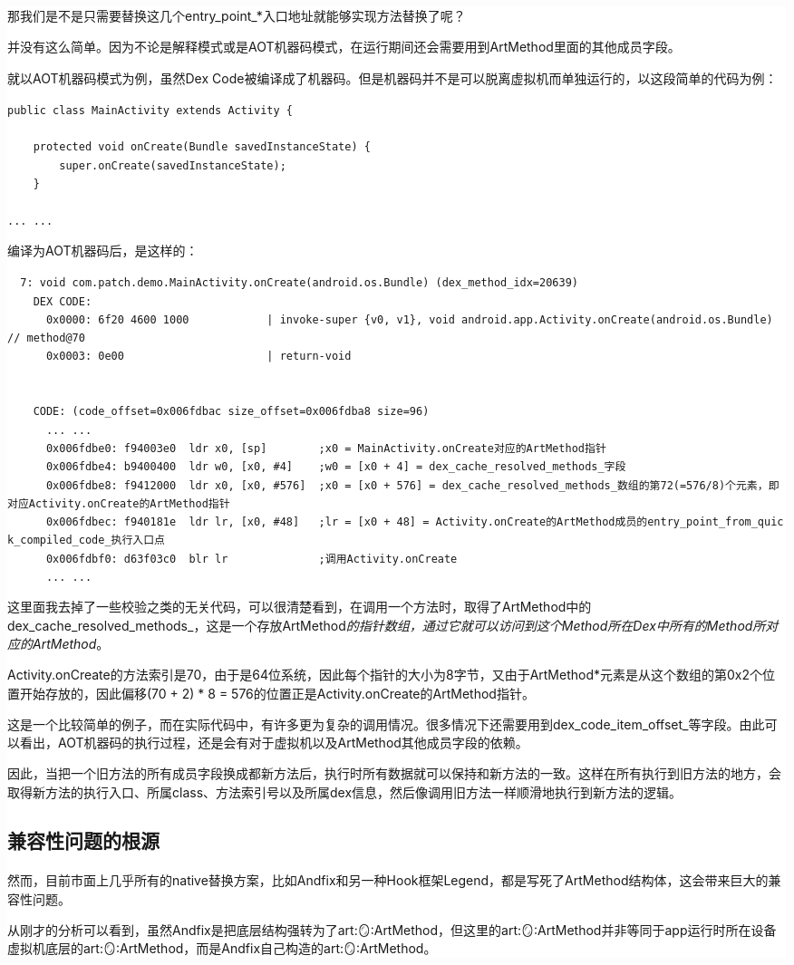 那我们是不是只需要替换这几个entry_point_*入口地址就能够实现方法替换了呢？

并没有这么简单。因为不论是解释模式或是AOT机器码模式，在运行期间还会需要用到ArtMethod里面的其他成员字段。

就以AOT机器码模式为例，虽然Dex Code被编译成了机器码。但是机器码并不是可以脱离虚拟机而单独运行的，以这段简单的代码为例：

```
public class MainActivity extends Activity {

    protected void onCreate(Bundle savedInstanceState) {
        super.onCreate(savedInstanceState);
    }

... ...
```

编译为AOT机器码后，是这样的：

```
  7: void com.patch.demo.MainActivity.onCreate(android.os.Bundle) (dex_method_idx=20639)
    DEX CODE:
      0x0000: 6f20 4600 1000            | invoke-super {v0, v1}, void android.app.Activity.onCreate(android.os.Bundle) // method@70
      0x0003: 0e00                      | return-void


    CODE: (code_offset=0x006fdbac size_offset=0x006fdba8 size=96)
      ... ...
      0x006fdbe0: f94003e0  ldr x0, [sp]        ;x0 = MainActivity.onCreate对应的ArtMethod指针
      0x006fdbe4: b9400400  ldr w0, [x0, #4]    ;w0 = [x0 + 4] = dex_cache_resolved_methods_字段
      0x006fdbe8: f9412000  ldr x0, [x0, #576]  ;x0 = [x0 + 576] = dex_cache_resolved_methods_数组的第72(=576/8)个元素，即对应Activity.onCreate的ArtMethod指针
      0x006fdbec: f940181e  ldr lr, [x0, #48]   ;lr = [x0 + 48] = Activity.onCreate的ArtMethod成员的entry_point_from_quick_compiled_code_执行入口点
      0x006fdbf0: d63f03c0  blr lr              ;调用Activity.onCreate
      ... ...
```

这里面我去掉了一些校验之类的无关代码，可以很清楚看到，在调用一个方法时，取得了ArtMethod中的dex_cache_resolved_methods_，这是一个存放ArtMethod*的指针数组，通过它就可以访问到这个Method所在Dex中所有的Method所对应的ArtMethod*。

Activity.onCreate的方法索引是70，由于是64位系统，因此每个指针的大小为8字节，又由于ArtMethod*元素是从这个数组的第0x2个位置开始存放的，因此偏移(70 + 2) * 8 = 576的位置正是Activity.onCreate的ArtMethod指针。

这是一个比较简单的例子，而在实际代码中，有许多更为复杂的调用情况。很多情况下还需要用到dex_code_item_offset_等字段。由此可以看出，AOT机器码的执行过程，还是会有对于虚拟机以及ArtMethod其他成员字段的依赖。

因此，当把一个旧方法的所有成员字段换成都新方法后，执行时所有数据就可以保持和新方法的一致。这样在所有执行到旧方法的地方，会取得新方法的执行入口、所属class、方法索引号以及所属dex信息，然后像调用旧方法一样顺滑地执行到新方法的逻辑。

## 兼容性问题的根源

然而，目前市面上几乎所有的native替换方案，比如Andfix和另一种Hook框架Legend，都是写死了ArtMethod结构体，这会带来巨大的兼容性问题。

从刚才的分析可以看到，虽然Andfix是把底层结构强转为了art::mirror::ArtMethod，但这里的art::mirror::ArtMethod并非等同于app运行时所在设备虚拟机底层的art::mirror::ArtMethod，而是Andfix自己构造的art::mirror::ArtMethod。
